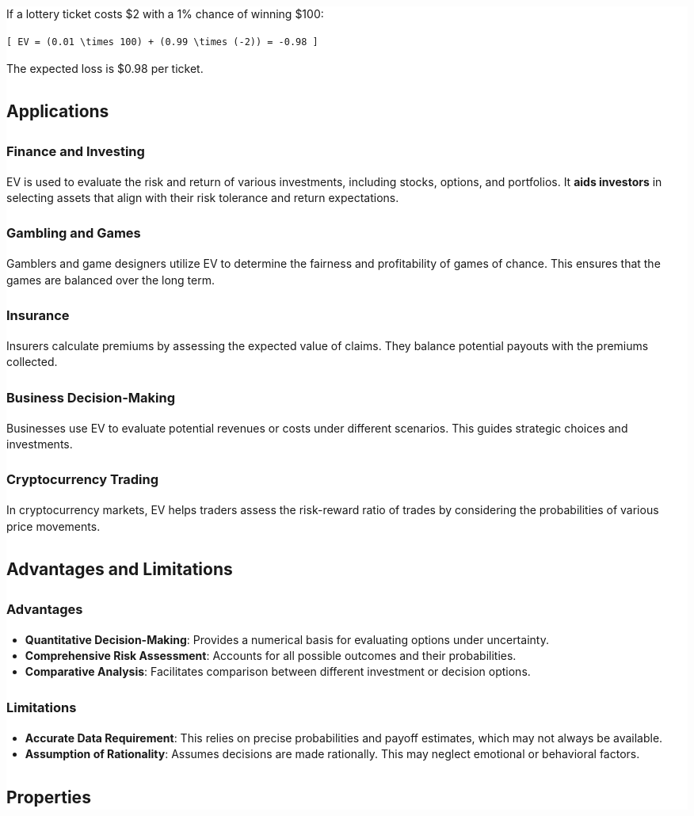 If a lottery ticket costs $2 with a 1% chance of winning $100:

`[ EV = (0.01 \times 100) + (0.99 \times (-2)) = -0.98 ]`

The expected loss is $0.98 per ticket.

Applications
------------

### Finance and Investing

EV is used to evaluate the risk and return of various investments, including stocks, options, and portfolios. It **aids investors** in selecting assets that align with their risk tolerance and return expectations.

### Gambling and Games

Gamblers and game designers utilize EV to determine the fairness and profitability of games of chance. This ensures that the games are balanced over the long term.

### Insurance

Insurers calculate premiums by assessing the expected value of claims. They balance potential payouts with the premiums collected.

### Business Decision-Making

Businesses use EV to evaluate potential revenues or costs under different scenarios. This guides strategic choices and investments.

### Cryptocurrency Trading

In cryptocurrency markets, EV helps traders assess the risk-reward ratio of trades by considering the probabilities of various price movements.

Advantages and Limitations
--------------------------

### Advantages

* **Quantitative Decision-Making**: Provides a numerical basis for evaluating options under uncertainty.
* **Comprehensive Risk Assessment**: Accounts for all possible outcomes and their probabilities.
* **Comparative Analysis**: Facilitates comparison between different investment or decision options.

### Limitations

* **Accurate Data Requirement**: This relies on precise probabilities and payoff estimates, which may not always be available.
* **Assumption of Rationality**: Assumes decisions are made rationally. This may neglect emotional or behavioral factors.

Properties
----------
